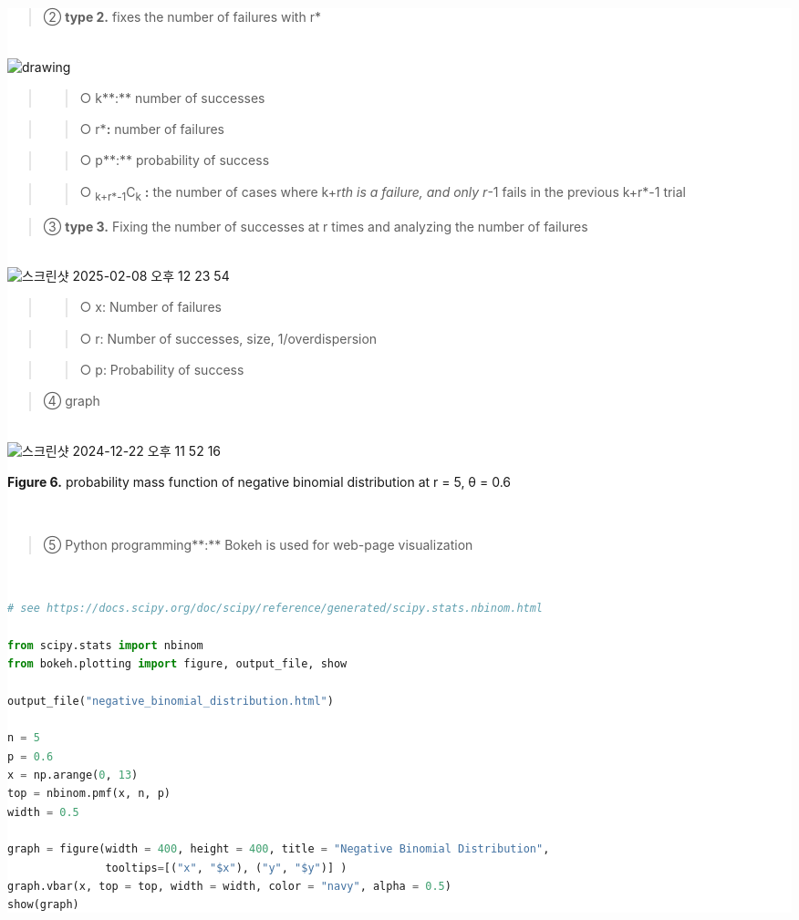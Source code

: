 > ② **type 2.** fixes the number of failures with r\*

  <br>

<img src="https://img1.daumcdn.net/thumb/R1280x0/?scode=mtistory2&fname=https%3A%2F%2Fblog.kakaocdn.net%2Fdn%2FbE8y9k%2Fbtq64wMLiNi%2FNlEpbuepGRuyWKCadaDjuk%2Fimg.png" alt="drawing">

  <br>

>> ○ k**:** number of successes

>> ○ r\***:** number of failures

>> ○ p**:** probability of success

>> ○ <sub>k+r*-1</sub>C<sub>k</sub> **:** the number of cases where k+r*th is a failure, and only r*-1 fails in the previous k+r*-1 trial

> ③ **type 3.** Fixing the number of successes at r times and analyzing the number of failures

<br>

<img width="338" alt="스크린샷 2025-02-08 오후 12 23 54" src="https://github.com/user-attachments/assets/bfb777d4-2463-4c31-92a3-9e9750596aa9" />

<br>

>> ○ x: Number of failures

>> ○ r: Number of successes, size, 1/overdispersion

>> ○ p: Probability of success

> ④ graph

<br>

<img width="409" alt="스크린샷 2024-12-22 오후 11 52 16" src="https://github.com/user-attachments/assets/8f9dab15-7490-4a7a-9a5b-6ab283fae1e3" />

<b>Figure 6.</b> probability mass function of negative binomial distribution at r = 5, θ = 0.6

<br>

> ⑤ Python programming**:** Bokeh is used for web-page visualization

<br>

```python
# see https://docs.scipy.org/doc/scipy/reference/generated/scipy.stats.nbinom.html

from scipy.stats import nbinom
from bokeh.plotting import figure, output_file, show

output_file("negative_binomial_distribution.html")

n = 5
p = 0.6
x = np.arange(0, 13)
top = nbinom.pmf(x, n, p)
width = 0.5

graph = figure(width = 400, height = 400, title = "Negative Binomial Distribution", 
               tooltips=[("x", "$x"), ("y", "$y")] )
graph.vbar(x, top = top, width = width, color = "navy", alpha = 0.5)
show(graph)
```
